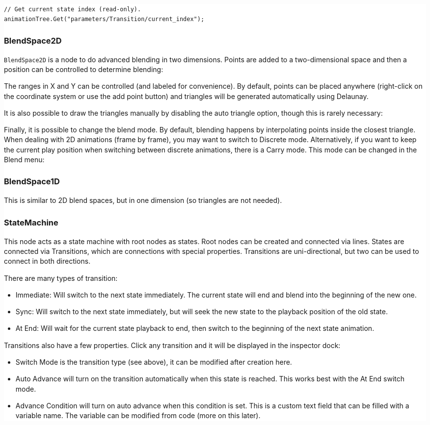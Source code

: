     // Get current state index (read-only).
    animationTree.Get("parameters/Transition/current_index");
    

### BlendSpace2D

`BlendSpace2D` is a node to do advanced blending in two dimensions. Points are
added to a two-dimensional space and then a position can be controlled to
determine blending:

The ranges in X and Y can be controlled (and labeled for convenience). By
default, points can be placed anywhere (right-click on the coordinate system
or use the add point button) and triangles will be generated automatically
using Delaunay.

It is also possible to draw the triangles manually by disabling the auto
triangle option, though this is rarely necessary:

Finally, it is possible to change the blend mode. By default, blending happens
by interpolating points inside the closest triangle. When dealing with 2D
animations (frame by frame), you may want to switch to Discrete mode.
Alternatively, if you want to keep the current play position when switching
between discrete animations, there is a Carry mode. This mode can be changed
in the Blend menu:

### BlendSpace1D

This is similar to 2D blend spaces, but in one dimension (so triangles are not
needed).

### StateMachine

This node acts as a state machine with root nodes as states. Root nodes can be
created and connected via lines. States are connected via Transitions, which
are connections with special properties. Transitions are uni-directional, but
two can be used to connect in both directions.

There are many types of transition:

  * Immediate: Will switch to the next state immediately. The current state will end and blend into the beginning of the new one.

  * Sync: Will switch to the next state immediately, but will seek the new state to the playback position of the old state.

  * At End: Will wait for the current state playback to end, then switch to the beginning of the next state animation.

Transitions also have a few properties. Click any transition and it will be
displayed in the inspector dock:

  * Switch Mode is the transition type (see above), it can be modified after creation here.

  * Auto Advance will turn on the transition automatically when this state is reached. This works best with the At End switch mode.

  * Advance Condition will turn on auto advance when this condition is set. This is a custom text field that can be filled with a variable name. The variable can be modified from code (more on this later).

